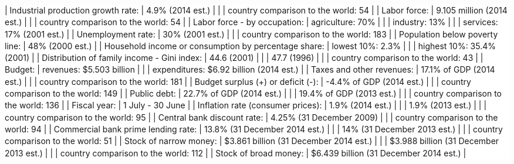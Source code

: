 | Industrial production growth rate: | 4.9% (2014 est.) |
| | country comparison to the world:  54 |
| Labor force: | 9.105 million (2014 est.) |
| | country comparison to the world:  54 |
| Labor force - by occupation: | agriculture: 70% |
| | industry: 13% |
| | services: 17% (2001 est.) |
| Unemployment rate: | 30% (2001 est.) |
| | country comparison to the world:  183 |
| Population below poverty line: | 48% (2000 est.) |
| Household income or consumption by percentage share: | lowest 10%: 2.3% |
| | highest 10%: 35.4% (2001) |
| Distribution of family income - Gini index: | 44.6 (2001) |
| | 47.7 (1996) |
| | country comparison to the world:  43 |
| Budget: | revenues: $5.503 billion |
| | expenditures: $6.92 billion (2014 est.) |
| Taxes and other revenues: | 17.1% of GDP (2014 est.) |
| | country comparison to the world:  181 |
| Budget surplus (+) or deficit (-): | -4.4% of GDP (2014 est.) |
| | country comparison to the world:  149 |
| Public debt: | 22.7% of GDP (2014 est.) |
| | 19.4% of GDP (2013 est.) |
| | country comparison to the world:  136 |
| Fiscal year: | 1 July - 30 June |
| Inflation rate (consumer prices): | 1.9% (2014 est.) |
| | 1.9% (2013 est.) |
| | country comparison to the world:  95 |
| Central bank discount rate: | 4.25% (31 December 2009) |
| | country comparison to the world:  94 |
| Commercial bank prime lending rate: | 13.8% (31 December 2014 est.) |
| | 14% (31 December 2013 est.) |
| | country comparison to the world:  51 |
| Stock of narrow money: | $3.861 billion (31 December 2014 est.) |
| | $3.988 billion (31 December 2013 est.) |
| | country comparison to the world:  112 |
| Stock of broad money: | $6.439 billion (31 December 2014 est.) |
